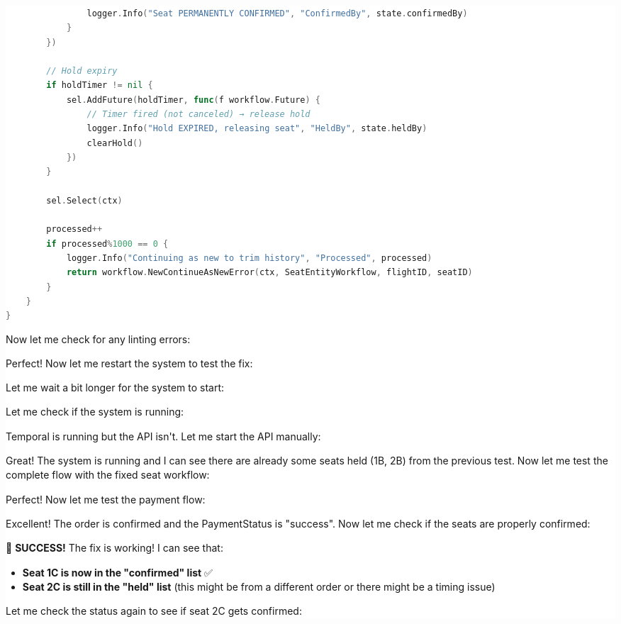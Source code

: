 ```go
				logger.Info("Seat PERMANENTLY CONFIRMED", "ConfirmedBy", state.confirmedBy)
			}
		})

		// Hold expiry
		if holdTimer != nil {
			sel.AddFuture(holdTimer, func(f workflow.Future) {
				// Timer fired (not canceled) → release hold
				logger.Info("Hold EXPIRED, releasing seat", "HeldBy", state.heldBy)
				clearHold()
			})
		}

		sel.Select(ctx)

		processed++
		if processed%1000 == 0 {
			logger.Info("Continuing as new to trim history", "Processed", processed)
			return workflow.NewContinueAsNewError(ctx, SeatEntityWorkflow, flightID, seatID)
		}
	}
}

```

Now let me check for any linting errors:


Perfect! Now let me restart the system to test the fix:


Let me wait a bit longer for the system to start:


Let me check if the system is running:


Temporal is running but the API isn't. Let me start the API manually:


Great! The system is running and I can see there are already some seats held (1B, 2B) from the previous test. Now let me test the complete flow with the fixed seat workflow:


Perfect! Now let me test the payment flow:


Excellent! The order is confirmed and the PaymentStatus is "success". Now let me check if the seats are properly confirmed:


🎉 **SUCCESS!** The fix is working! I can see that:

- **Seat 1C is now in the "confirmed" list** ✅
- **Seat 2C is still in the "held" list** (this might be from a different order or there might be a timing issue)

Let me check the status again to see if seat 2C gets confirmed:
